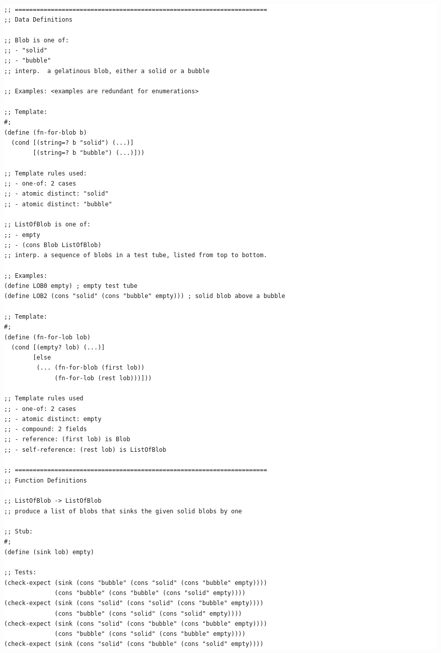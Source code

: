 ```racket
;; ======================================================================
;; Data Definitions

;; Blob is one of:
;; - "solid"
;; - "bubble"
;; interp.  a gelatinous blob, either a solid or a bubble

;; Examples: <examples are redundant for enumerations>

;; Template:
#;
(define (fn-for-blob b)
  (cond [(string=? b "solid") (...)]
        [(string=? b "bubble") (...)]))

;; Template rules used:
;; - one-of: 2 cases
;; - atomic distinct: "solid"
;; - atomic distinct: "bubble"

;; ListOfBlob is one of:
;; - empty
;; - (cons Blob ListOfBlob)
;; interp. a sequence of blobs in a test tube, listed from top to bottom.

;; Examples:
(define LOB0 empty) ; empty test tube
(define LOB2 (cons "solid" (cons "bubble" empty))) ; solid blob above a bubble

;; Template:
#;
(define (fn-for-lob lob)
  (cond [(empty? lob) (...)]
        [else
         (... (fn-for-blob (first lob))
              (fn-for-lob (rest lob)))]))

;; Template rules used
;; - one-of: 2 cases
;; - atomic distinct: empty
;; - compound: 2 fields
;; - reference: (first lob) is Blob
;; - self-reference: (rest lob) is ListOfBlob

;; ======================================================================
;; Function Definitions

;; ListOfBlob -> ListOfBlob
;; produce a list of blobs that sinks the given solid blobs by one

;; Stub:
#;
(define (sink lob) empty)

;; Tests:
(check-expect (sink (cons "bubble" (cons "solid" (cons "bubble" empty))))
              (cons "bubble" (cons "bubble" (cons "solid" empty))))
(check-expect (sink (cons "solid" (cons "solid" (cons "bubble" empty))))
              (cons "bubble" (cons "solid" (cons "solid" empty))))
(check-expect (sink (cons "solid" (cons "bubble" (cons "bubble" empty))))
              (cons "bubble" (cons "solid" (cons "bubble" empty))))
(check-expect (sink (cons "solid" (cons "bubble" (cons "solid" empty))))
```